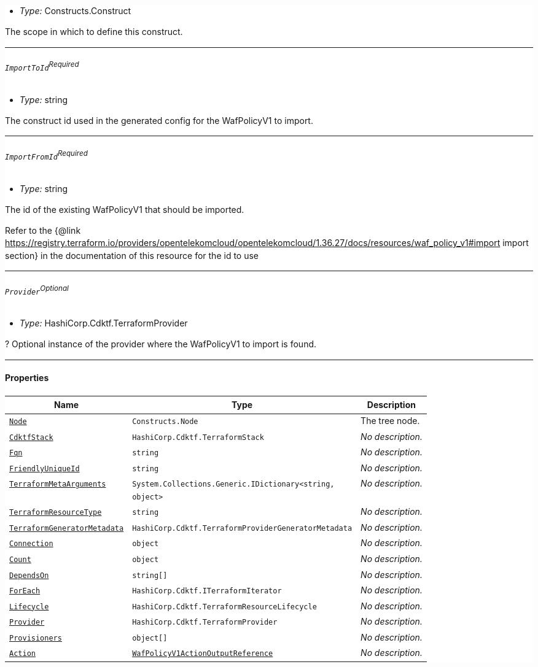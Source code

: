 - *Type:* Constructs.Construct

The scope in which to define this construct.

---

###### `ImportToId`<sup>Required</sup> <a name="ImportToId" id="@cdktf/provider-opentelekomcloud.wafPolicyV1.WafPolicyV1.generateConfigForImport.parameter.importToId"></a>

- *Type:* string

The construct id used in the generated config for the WafPolicyV1 to import.

---

###### `ImportFromId`<sup>Required</sup> <a name="ImportFromId" id="@cdktf/provider-opentelekomcloud.wafPolicyV1.WafPolicyV1.generateConfigForImport.parameter.importFromId"></a>

- *Type:* string

The id of the existing WafPolicyV1 that should be imported.

Refer to the {@link https://registry.terraform.io/providers/opentelekomcloud/opentelekomcloud/1.36.27/docs/resources/waf_policy_v1#import import section} in the documentation of this resource for the id to use

---

###### `Provider`<sup>Optional</sup> <a name="Provider" id="@cdktf/provider-opentelekomcloud.wafPolicyV1.WafPolicyV1.generateConfigForImport.parameter.provider"></a>

- *Type:* HashiCorp.Cdktf.TerraformProvider

? Optional instance of the provider where the WafPolicyV1 to import is found.

---

#### Properties <a name="Properties" id="Properties"></a>

| **Name** | **Type** | **Description** |
| --- | --- | --- |
| <code><a href="#@cdktf/provider-opentelekomcloud.wafPolicyV1.WafPolicyV1.property.node">Node</a></code> | <code>Constructs.Node</code> | The tree node. |
| <code><a href="#@cdktf/provider-opentelekomcloud.wafPolicyV1.WafPolicyV1.property.cdktfStack">CdktfStack</a></code> | <code>HashiCorp.Cdktf.TerraformStack</code> | *No description.* |
| <code><a href="#@cdktf/provider-opentelekomcloud.wafPolicyV1.WafPolicyV1.property.fqn">Fqn</a></code> | <code>string</code> | *No description.* |
| <code><a href="#@cdktf/provider-opentelekomcloud.wafPolicyV1.WafPolicyV1.property.friendlyUniqueId">FriendlyUniqueId</a></code> | <code>string</code> | *No description.* |
| <code><a href="#@cdktf/provider-opentelekomcloud.wafPolicyV1.WafPolicyV1.property.terraformMetaArguments">TerraformMetaArguments</a></code> | <code>System.Collections.Generic.IDictionary<string, object></code> | *No description.* |
| <code><a href="#@cdktf/provider-opentelekomcloud.wafPolicyV1.WafPolicyV1.property.terraformResourceType">TerraformResourceType</a></code> | <code>string</code> | *No description.* |
| <code><a href="#@cdktf/provider-opentelekomcloud.wafPolicyV1.WafPolicyV1.property.terraformGeneratorMetadata">TerraformGeneratorMetadata</a></code> | <code>HashiCorp.Cdktf.TerraformProviderGeneratorMetadata</code> | *No description.* |
| <code><a href="#@cdktf/provider-opentelekomcloud.wafPolicyV1.WafPolicyV1.property.connection">Connection</a></code> | <code>object</code> | *No description.* |
| <code><a href="#@cdktf/provider-opentelekomcloud.wafPolicyV1.WafPolicyV1.property.count">Count</a></code> | <code>object</code> | *No description.* |
| <code><a href="#@cdktf/provider-opentelekomcloud.wafPolicyV1.WafPolicyV1.property.dependsOn">DependsOn</a></code> | <code>string[]</code> | *No description.* |
| <code><a href="#@cdktf/provider-opentelekomcloud.wafPolicyV1.WafPolicyV1.property.forEach">ForEach</a></code> | <code>HashiCorp.Cdktf.ITerraformIterator</code> | *No description.* |
| <code><a href="#@cdktf/provider-opentelekomcloud.wafPolicyV1.WafPolicyV1.property.lifecycle">Lifecycle</a></code> | <code>HashiCorp.Cdktf.TerraformResourceLifecycle</code> | *No description.* |
| <code><a href="#@cdktf/provider-opentelekomcloud.wafPolicyV1.WafPolicyV1.property.provider">Provider</a></code> | <code>HashiCorp.Cdktf.TerraformProvider</code> | *No description.* |
| <code><a href="#@cdktf/provider-opentelekomcloud.wafPolicyV1.WafPolicyV1.property.provisioners">Provisioners</a></code> | <code>object[]</code> | *No description.* |
| <code><a href="#@cdktf/provider-opentelekomcloud.wafPolicyV1.WafPolicyV1.property.action">Action</a></code> | <code><a href="#@cdktf/provider-opentelekomcloud.wafPolicyV1.WafPolicyV1ActionOutputReference">WafPolicyV1ActionOutputReference</a></code> | *No description.* |